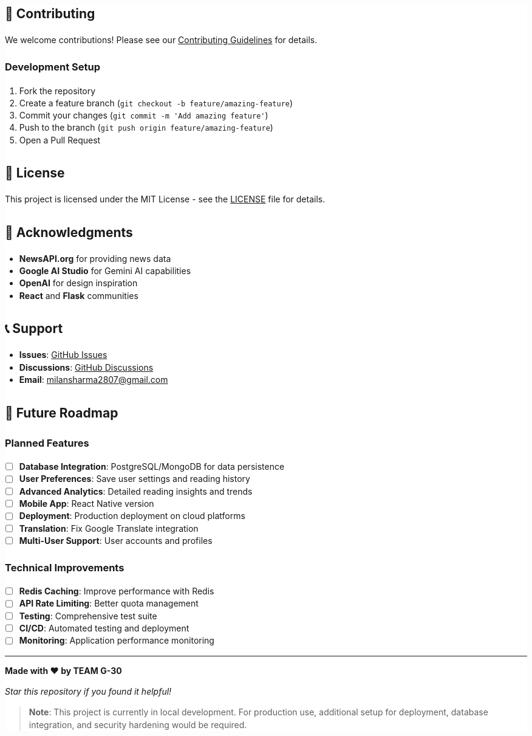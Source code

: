 ## 🤝 Contributing

We welcome contributions! Please see our [Contributing Guidelines](CONTRIBUTING.md) for details.

### Development Setup
1. Fork the repository
2. Create a feature branch (`git checkout -b feature/amazing-feature`)
3. Commit your changes (`git commit -m 'Add amazing feature'`)
4. Push to the branch (`git push origin feature/amazing-feature`)
5. Open a Pull Request

## 📄 License

This project is licensed under the MIT License - see the [LICENSE](LICENSE) file for details.

## 🙏 Acknowledgments

- **NewsAPI.org** for providing news data
- **Google AI Studio** for Gemini AI capabilities
- **OpenAI** for design inspiration
- **React** and **Flask** communities

## 📞 Support

- **Issues**: [GitHub Issues](https://github.com/baka-byte-447/NewsSummarizerDashboard/issues)
- **Discussions**: [GitHub Discussions](https://github.com/baka-byte-447/NewsSummarizerDashboard/discussions)
- **Email**: milansharma2807@gmail.com

## 🔮 Future Roadmap

### Planned Features
- [ ] **Database Integration**: PostgreSQL/MongoDB for data persistence
- [ ] **User Preferences**: Save user settings and reading history
- [ ] **Advanced Analytics**: Detailed reading insights and trends
- [ ] **Mobile App**: React Native version
- [ ] **Deployment**: Production deployment on cloud platforms
- [ ] **Translation**: Fix Google Translate integration
- [ ] **Multi-User Support**: User accounts and profiles

### Technical Improvements
- [ ] **Redis Caching**: Improve performance with Redis
- [ ] **API Rate Limiting**: Better quota management
- [ ] **Testing**: Comprehensive test suite
- [ ] **CI/CD**: Automated testing and deployment
- [ ] **Monitoring**: Application performance monitoring

---

**Made with ❤️ by TEAM G-30**

*Star this repository if you found it helpful!*

> **Note**: This project is currently in local development. For production use, additional setup for deployment, database integration, and security hardening would be required.